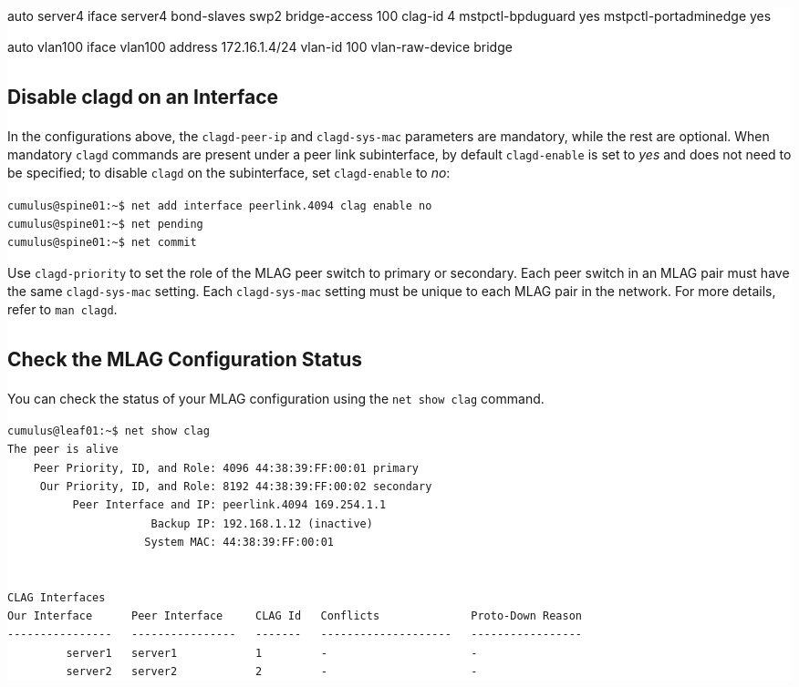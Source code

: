 
auto server4
iface server4
    bond-slaves swp2
    bridge-access 100
    clag-id 4
    mstpctl-bpduguard yes
    mstpctl-portadminedge yes
 
auto vlan100
iface vlan100
    address 172.16.1.4/24
    vlan-id 100
    vlan-raw-device bridge</code></pre>
</div>
</div></td>
</tr>
</tbody>
</table>

## Disable clagd on an Interface

In the configurations above, the `clagd-peer-ip` and `clagd-sys-mac`
parameters are mandatory, while the rest are optional. When mandatory
`clagd` commands are present under a peer link subinterface, by default
`clagd-enable` is set to *yes* and does not need to be specified; to
disable `clagd` on the subinterface, set `clagd-enable` to *no*:

``` text
cumulus@spine01:~$ net add interface peerlink.4094 clag enable no 
cumulus@spine01:~$ net pending
cumulus@spine01:~$ net commit
```

Use `clagd-priority` to set the role of the MLAG peer switch to primary
or secondary. Each peer switch in an MLAG pair must have the same
`clagd-sys-mac` setting. Each `clagd-sys-mac` setting must be unique to
each MLAG pair in the network. For more details, refer to `man clagd`.

## Check the MLAG Configuration Status

You can check the status of your MLAG configuration using
the `net show clag` command.

``` text
cumulus@leaf01:~$ net show clag 
The peer is alive
    Peer Priority, ID, and Role: 4096 44:38:39:FF:00:01 primary
     Our Priority, ID, and Role: 8192 44:38:39:FF:00:02 secondary
          Peer Interface and IP: peerlink.4094 169.254.1.1 
                      Backup IP: 192.168.1.12 (inactive)
                     System MAC: 44:38:39:FF:00:01


CLAG Interfaces
Our Interface      Peer Interface     CLAG Id   Conflicts              Proto-Down Reason
----------------   ----------------   -------   --------------------   -----------------
         server1   server1            1         -                      -              
         server2   server2            2         -                      -      
```
